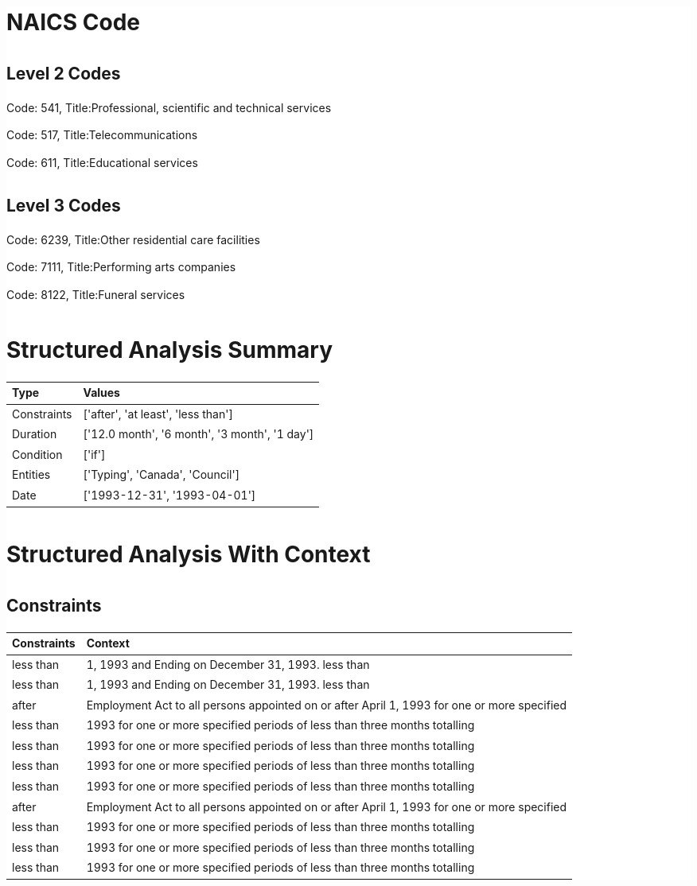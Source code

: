 

# NAICS Code
## Level 2 Codes
Code: 541, Title:Professional, scientific and technical services

Code: 517, Title:Telecommunications

Code: 611, Title:Educational services




## Level 3 Codes
Code: 6239, Title:Other residential care facilities

Code: 7111, Title:Performing arts companies

Code: 8122, Title:Funeral services







# Structured Analysis Summary
| Type        | Values                                        |
|:------------|:----------------------------------------------|
| Constraints | ['after', 'at least', 'less than']            |
| Duration    | ['12.0 month', '6 month', '3 month', '1 day'] |
| Condition   | ['if']                                        |
| Entities    | ['Typing', 'Canada', 'Council']               |
| Date        | ['1993-12-31', '1993-04-01']                  |


# Structured Analysis With Context
 


## Constraints
| Constraints   | Context                                                                                           |
|:--------------|:--------------------------------------------------------------------------------------------------|
| less than     | 1, 1993 and Ending on December 31, 1993. less than                                                |
| less than     | 1, 1993 and Ending on December 31, 1993. less than                                                |
| after         | Employment Act to all persons appointed on or after April 1, 1993 for one or more specified       |
| less than     | 1993 for one or more specified periods of less than  three months totalling                       |
| less than     | 1993 for one or more specified periods of less than  three months totalling                       |
| less than     | 1993 for one or more specified periods of less than  three months totalling                       |
| less than     | 1993 for one or more specified periods of less than  three months totalling                       |
| after         | Employment Act to all persons appointed on or after April 1, 1993 for one or more specified       |
| less than     | 1993 for one or more specified periods of less than  three months totalling                       |
| less than     | 1993 for one or more specified periods of less than  three months totalling                       |
| less than     | 1993 for one or more specified periods of less than  three months totalling                       |